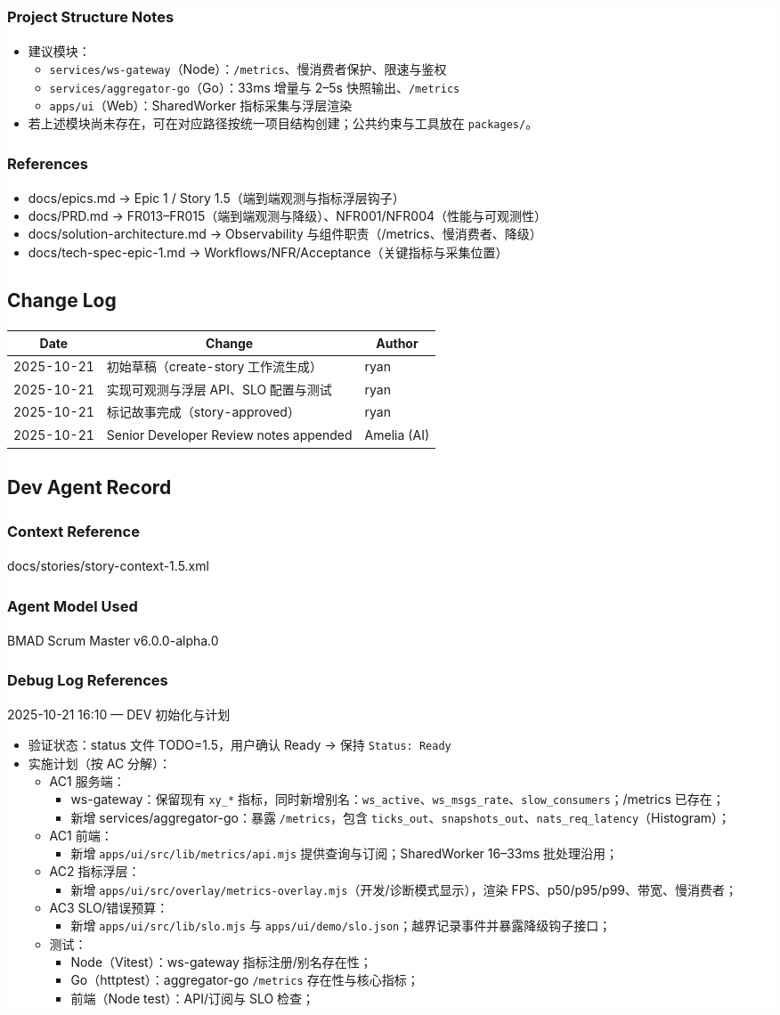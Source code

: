 ### Project Structure Notes

- 建议模块：
  - `services/ws-gateway`（Node）：`/metrics`、慢消费者保护、限速与鉴权
  - `services/aggregator-go`（Go）：33ms 增量与 2–5s 快照输出、`/metrics`
  - `apps/ui`（Web）：SharedWorker 指标采集与浮层渲染
- 若上述模块尚未存在，可在对应路径按统一项目结构创建；公共约束与工具放在 `packages/`。

### References

- docs/epics.md → Epic 1 / Story 1.5（端到端观测与指标浮层钩子）
- docs/PRD.md → FR013–FR015（端到端观测与降级）、NFR001/NFR004（性能与可观测性）
- docs/solution-architecture.md → Observability 与组件职责（/metrics、慢消费者、降级）
- docs/tech-spec-epic-1.md → Workflows/NFR/Acceptance（关键指标与采集位置）

## Change Log

| Date | Change | Author |
| ---- | ------ | ------ |
| 2025-10-21 | 初始草稿（create-story 工作流生成） | ryan |
| 2025-10-21 | 实现可观测与浮层 API、SLO 配置与测试 | ryan |
| 2025-10-21 | 标记故事完成（story-approved） | ryan |
| 2025-10-21 | Senior Developer Review notes appended | Amelia (AI) |

## Dev Agent Record

### Context Reference

docs/stories/story-context-1.5.xml

### Agent Model Used

BMAD Scrum Master v6.0.0-alpha.0

### Debug Log References

2025-10-21 16:10 — DEV 初始化与计划
- 验证状态：status 文件 TODO=1.5，用户确认 Ready → 保持 `Status: Ready`
- 实施计划（按 AC 分解）：
  - AC1 服务端：
    - ws-gateway：保留现有 `xy_*` 指标，同时新增别名：`ws_active`、`ws_msgs_rate`、`slow_consumers`；/metrics 已存在；
    - 新增 services/aggregator-go：暴露 `/metrics`，包含 `ticks_out`、`snapshots_out`、`nats_req_latency`（Histogram）；
  - AC1 前端：
    - 新增 `apps/ui/src/lib/metrics/api.mjs` 提供查询与订阅；SharedWorker 16–33ms 批处理沿用；
  - AC2 指标浮层：
    - 新增 `apps/ui/src/overlay/metrics-overlay.mjs`（开发/诊断模式显示），渲染 FPS、p50/p95/p99、带宽、慢消费者；
  - AC3 SLO/错误预算：
    - 新增 `apps/ui/src/lib/slo.mjs` 与 `apps/ui/demo/slo.json`；越界记录事件并暴露降级钩子接口；
  - 测试：
    - Node（Vitest）：ws-gateway 指标注册/别名存在性；
    - Go（httptest）：aggregator-go `/metrics` 存在性与核心指标；
    - 前端（Node test）：API/订阅与 SLO 检查；
